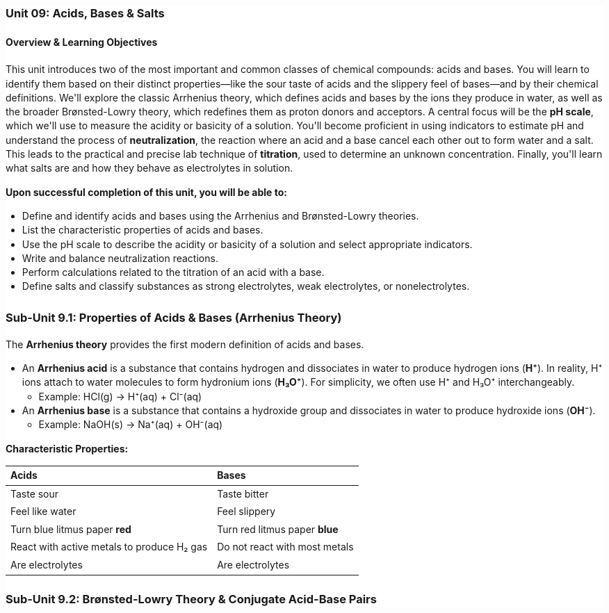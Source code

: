 ### **Unit 09: Acids, Bases & Salts**

#### **Overview & Learning Objectives**

This unit introduces two of the most important and common classes of chemical compounds: acids and bases. You will learn to identify them based on their distinct properties—like the sour taste of acids and the slippery feel of bases—and by their chemical definitions. We'll explore the classic Arrhenius theory, which defines acids and bases by the ions they produce in water, as well as the broader Brønsted-Lowry theory, which redefines them as proton donors and acceptors. A central focus will be the **pH scale**, which we'll use to measure the acidity or basicity of a solution. You'll become proficient in using indicators to estimate pH and understand the process of **neutralization**, the reaction where an acid and a base cancel each other out to form water and a salt. This leads to the practical and precise lab technique of **titration**, used to determine an unknown concentration. Finally, you'll learn what salts are and how they behave as electrolytes in solution.

**Upon successful completion of this unit, you will be able to:**

* Define and identify acids and bases using the Arrhenius and Brønsted-Lowry theories.  
* List the characteristic properties of acids and bases.  
* Use the pH scale to describe the acidity or basicity of a solution and select appropriate indicators.  
* Write and balance neutralization reactions.  
* Perform calculations related to the titration of an acid with a base.  
* Define salts and classify substances as strong electrolytes, weak electrolytes, or nonelectrolytes.

### **Sub-Unit 9.1: Properties of Acids & Bases (Arrhenius Theory)**

The **Arrhenius theory** provides the first modern definition of acids and bases.

* An **Arrhenius acid** is a substance that contains hydrogen and dissociates in water to produce hydrogen ions (**H⁺**). In reality, H⁺ ions attach to water molecules to form hydronium ions (**H₃O⁺**). For simplicity, we often use H⁺ and H₃O⁺ interchangeably.  
  * Example: HCl(g) → H⁺(aq) \+ Cl⁻(aq)  
* An **Arrhenius base** is a substance that contains a hydroxide group and dissociates in water to produce hydroxide ions (**OH⁻**).  
  * Example: NaOH(s) → Na⁺(aq) \+ OH⁻(aq)

**Characteristic Properties:**

| Acids | Bases |
| :---- | :---- |
| Taste sour | Taste bitter |
| Feel like water | Feel slippery |
| Turn blue litmus paper **red** | Turn red litmus paper **blue** |
| React with active metals to produce H₂ gas | Do not react with most metals |
| Are electrolytes | Are electrolytes |

### **Sub-Unit 9.2: Brønsted-Lowry Theory & Conjugate Acid-Base Pairs**
